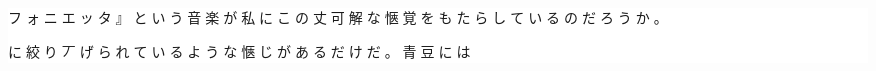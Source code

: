 フ
ォ
ニ
エ
ッ
タ
』
と
い
う
音
楽
が
私
に
こ
の
丈
可
解
な
愜
覚
を
も
た
ら
し
て
い
る
の
だ
ろ
う
か
。

に
絞
り
丆
げ
ら
れ
て
い
る
よ
う
な
愜
じ
が
あ
る
だ
け
だ
。
青
豆
に
は